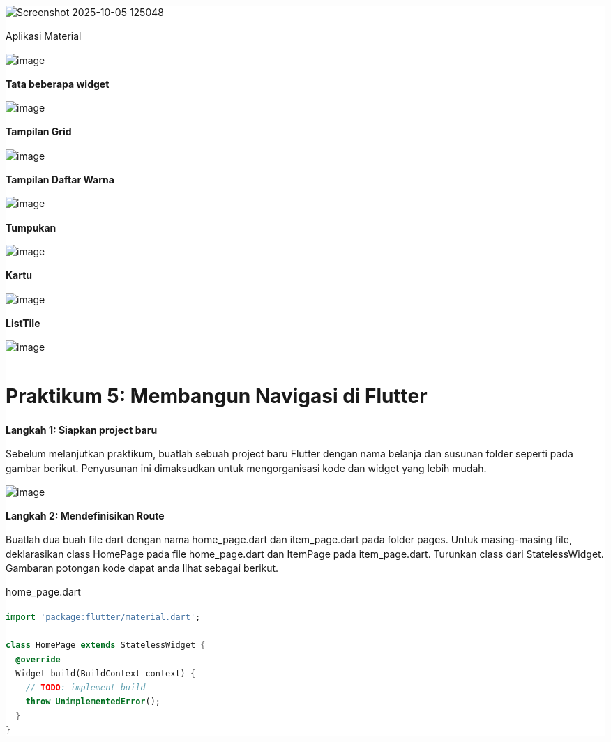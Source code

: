 <img width="1920" height="1080" alt="Screenshot 2025-10-05 125048" src="https://github.com/user-attachments/assets/47407fcc-01c7-4209-9ee2-a6c9e517669c" />

Aplikasi Material

<img width="960" height="540" alt="image" src="https://github.com/user-attachments/assets/09d3b0b9-10b1-470f-8c0f-94c280eb55c0" />

**Tata beberapa widget**

<img width="960" height="540" alt="image" src="https://github.com/user-attachments/assets/bd39a9c0-d515-47a9-b979-a367a59ebe22" />

**Tampilan Grid**

<img width="960" height="540" alt="image" src="https://github.com/user-attachments/assets/ab830a1b-d525-4e4a-a146-a21c1472e3c2" />

**Tampilan Daftar Warna**

<img width="960" height="540" alt="image" src="https://github.com/user-attachments/assets/8ad35de6-9930-4dac-90ce-941e2a1f96a8" />

**Tumpukan**

<img width="960" height="540" alt="image" src="https://github.com/user-attachments/assets/37438759-e906-4556-b6cf-08e598c9195e" />

**Kartu**

<img width="960" height="540" alt="image" src="https://github.com/user-attachments/assets/d09cf76a-064f-4633-969e-9f36d719db04" />

**ListTile**

<img width="960" height="540" alt="image" src="https://github.com/user-attachments/assets/8cb0244a-923d-4bfc-bc9d-cf53ca9e82bb" />

# Praktikum 5: Membangun Navigasi di Flutter
**Langkah 1: Siapkan project baru**

Sebelum melanjutkan praktikum, buatlah sebuah project baru Flutter dengan nama belanja dan susunan folder seperti pada gambar berikut. Penyusunan ini dimaksudkan untuk mengorganisasi kode dan widget yang lebih mudah.

<img width="75" height="56" alt="image" src="https://github.com/user-attachments/assets/400093dc-c392-4521-bb0b-721253db5e4c" />

**Langkah 2: Mendefinisikan Route**

Buatlah dua buah file dart dengan nama home_page.dart dan item_page.dart pada folder pages. Untuk masing-masing file, deklarasikan class HomePage pada file home_page.dart dan ItemPage pada item_page.dart. Turunkan class dari StatelessWidget. Gambaran potongan kode dapat anda lihat sebagai berikut.

home_page.dart

```dart
import 'package:flutter/material.dart';

class HomePage extends StatelessWidget {
  @override
  Widget build(BuildContext context) {
    // TODO: implement build
    throw UnimplementedError();
  }
}
```
